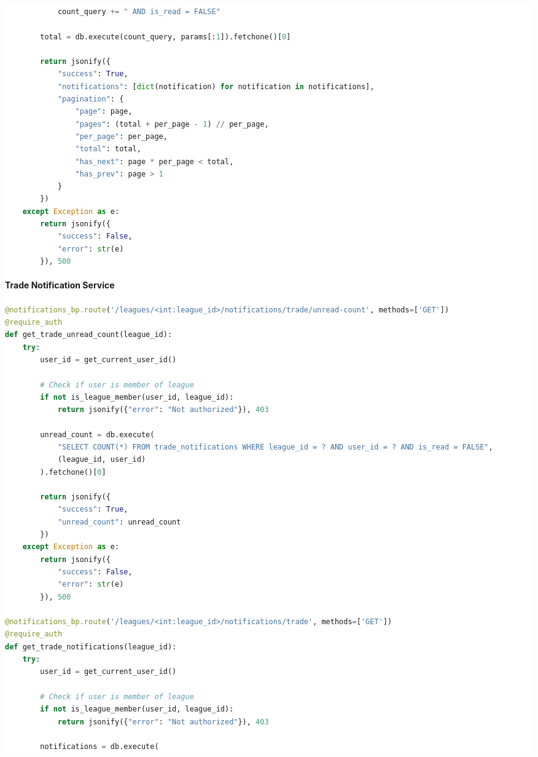 ```python
            count_query += " AND is_read = FALSE"
        
        total = db.execute(count_query, params[:1]).fetchone()[0]
        
        return jsonify({
            "success": True,
            "notifications": [dict(notification) for notification in notifications],
            "pagination": {
                "page": page,
                "pages": (total + per_page - 1) // per_page,
                "per_page": per_page,
                "total": total,
                "has_next": page * per_page < total,
                "has_prev": page > 1
            }
        })
    except Exception as e:
        return jsonify({
            "success": False,
            "error": str(e)
        }), 500
```

#### Trade Notification Service
```python
@notifications_bp.route('/leagues/<int:league_id>/notifications/trade/unread-count', methods=['GET'])
@require_auth
def get_trade_unread_count(league_id):
    try:
        user_id = get_current_user_id()
        
        # Check if user is member of league
        if not is_league_member(user_id, league_id):
            return jsonify({"error": "Not authorized"}), 403
        
        unread_count = db.execute(
            "SELECT COUNT(*) FROM trade_notifications WHERE league_id = ? AND user_id = ? AND is_read = FALSE",
            (league_id, user_id)
        ).fetchone()[0]
        
        return jsonify({
            "success": True,
            "unread_count": unread_count
        })
    except Exception as e:
        return jsonify({
            "success": False,
            "error": str(e)
        }), 500

@notifications_bp.route('/leagues/<int:league_id>/notifications/trade', methods=['GET'])
@require_auth
def get_trade_notifications(league_id):
    try:
        user_id = get_current_user_id()
        
        # Check if user is member of league
        if not is_league_member(user_id, league_id):
            return jsonify({"error": "Not authorized"}), 403
        
        notifications = db.execute(
```